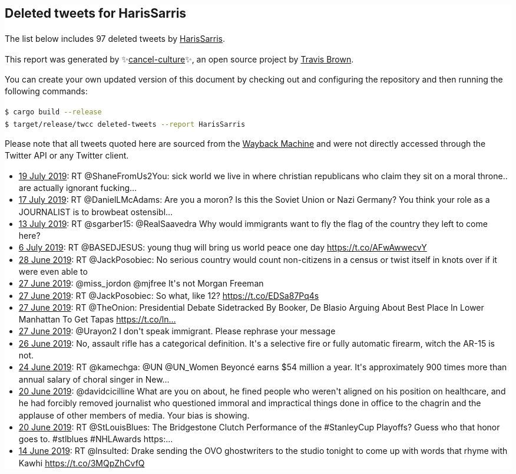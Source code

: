 ## Deleted tweets for HarisSarris

The list below includes 97 deleted tweets by
[HarisSarris](https://twitter.com/HarisSarris).



This report was generated by ✨[cancel-culture](https://github.com/travisbrown/cancel-culture)✨,
an open source project by [Travis Brown](https://twitter.com/travisbrown).

You can create your own updated version of this document by checking out and configuring the
repository and then running the following commands:

```bash
$ cargo build --release
$ target/release/twcc deleted-tweets --report HarisSarris
```

Please note that all tweets quoted here are sourced from the
[Wayback Machine](https://web.archive.org) and were not directly accessed through the Twitter API or
any Twitter client.

* [19 July 2019](https://web.archive.org/web/20190719185259/https://twitter.com/HarisSarris/status/1152290253711036416): RT @ShaneFromUs2You: sick world we live in where christian republicans who claim they sit on a moral throne.. are actually ignorant fucking… 
* [17 July 2019](https://web.archive.org/web/20190717033340/https://twitter.com/HarisSarris/status/1151334124390682625): RT @DanielLMcAdams: Are you a moron? Is this the Soviet Union or Nazi Germany? You think your role as a JOURNALIST is to browbeat ostensibl… 
* [13 July 2019](https://web.archive.org/web/20190713165343/https://twitter.com/HarisSarris/status/1150085912094748676): RT @sgarber15: @RealSaavedra Why would immigrants want to fly the flag of the country they left to come here? 
* [ 6 July 2019](https://web.archive.org/web/20190706005910/https://twitter.com/HarisSarris/status/1147308976645779456): RT @BASEDJESUS: young thug will bring us world peace one day https://t.co/AFwAwwecvY 
* [28 June 2019](https://web.archive.org/web/20190628043546/https://twitter.com/HarisSarris/status/1144464382895616000): RT @JackPosobiec: No serious country would count non-citizens in a census or twist itself in knots over if it were even able to 
* [27 June 2019](https://web.archive.org/web/20190627034034/https://twitter.com/HarisSarris/status/1144088103499587587): @miss_jordon @mjfree It's not Morgan Freeman 
* [27 June 2019](https://web.archive.org/web/20190627025752/https://twitter.com/HarisSarris/status/1144077357696897024): RT @JackPosobiec: So what, like 12? https://t.co/EDSa87Pq4s 
* [27 June 2019](https://web.archive.org/web/20190627023655/https://twitter.com/HarisSarris/status/1144072085465178112): RT @TheOnion: Presidential Debate Sidetracked By Booker, De Blasio Arguing About Best Place In Lower Manhattan To Get Tapas https://t.co/ln… 
* [27 June 2019](https://web.archive.org/web/20190627021436/https://twitter.com/HarisSarris/status/1144066469283713024): @Urayon2 I don't speak immigrant. Please rephrase your message 
* [26 June 2019](https://web.archive.org/web/20190626005822/https://twitter.com/HarisSarris/status/1143684867902836739): No, assault rifle has a categorical definition. It's a selective fire or fully automatic firearm, witch the AR-15 is not. 
* [24 June 2019](https://web.archive.org/web/20190624175055/https://twitter.com/HarisSarris/status/1143214937491353600): RT @kamechga: @UN @UN_Women Beyoncé earns $54 million a year. It's approximately 900 times more than annual salary of choral singer in New… 
* [20 June 2019](https://web.archive.org/web/20190620014023/https://twitter.com/HarisSarris/status/1141521143305777155): @davidcicilline What are you on about, he fined people who weren't aligned on his position on healthcare, and he had forcibly removed journalist who questioned immoral and impractical things done in office to the chagrin and the applause of other members of media. Your bias is showing. 
* [20 June 2019](https://web.archive.org/web/20190620013728/https://twitter.com/HarisSarris/status/1141520409336193024): RT @StLouisBlues: The Bridgestone Clutch Performance of the #StanleyCup Playoffs? Guess who that honor goes to. #stlblues #NHLAwards https:… 
* [14 June 2019](https://web.archive.org/web/20190614132948/https://twitter.com/HarisSarris/status/1139525346657734657): RT @lnsuIted: Drake sending the OVO ghostwriters to the studio tonight to come up with words that rhyme with Kawhi https://t.co/3MQpZhCvfQ 